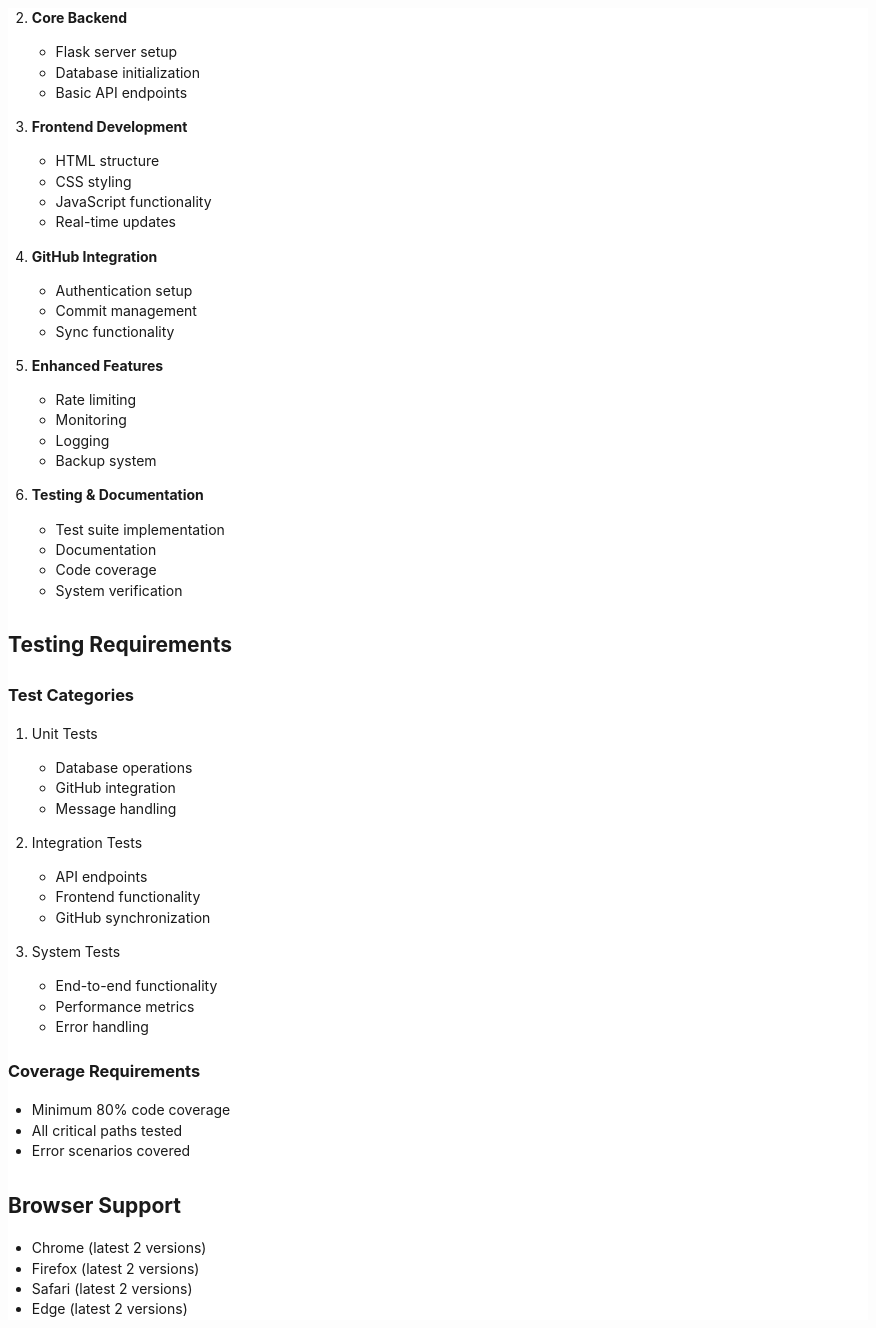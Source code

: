 2. **Core Backend**
   - Flask server setup
   - Database initialization
   - Basic API endpoints

3. **Frontend Development**
   - HTML structure
   - CSS styling
   - JavaScript functionality
   - Real-time updates

4. **GitHub Integration**
   - Authentication setup
   - Commit management
   - Sync functionality

5. **Enhanced Features**
   - Rate limiting
   - Monitoring
   - Logging
   - Backup system

6. **Testing & Documentation**
   - Test suite implementation
   - Documentation
   - Code coverage
   - System verification

## Testing Requirements

### Test Categories
1. Unit Tests
   - Database operations
   - GitHub integration
   - Message handling

2. Integration Tests
   - API endpoints
   - Frontend functionality
   - GitHub synchronization

3. System Tests
   - End-to-end functionality
   - Performance metrics
   - Error handling

### Coverage Requirements
- Minimum 80% code coverage
- All critical paths tested
- Error scenarios covered

## Browser Support
- Chrome (latest 2 versions)
- Firefox (latest 2 versions)
- Safari (latest 2 versions)
- Edge (latest 2 versions)
